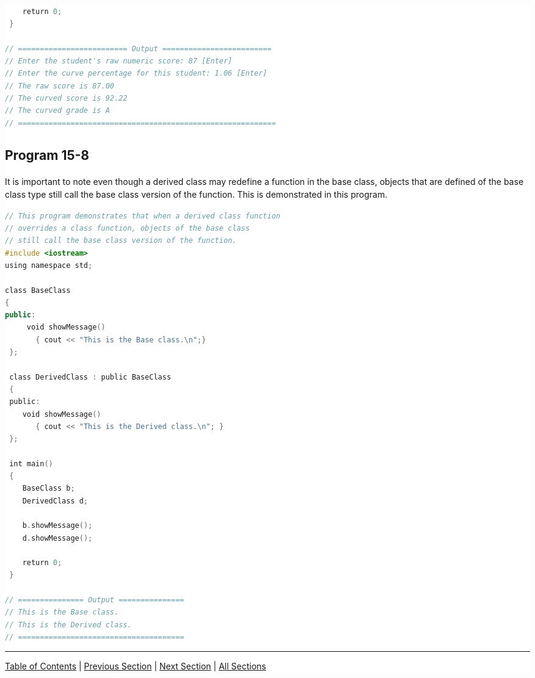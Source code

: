 ```c++
    return 0;
 }
 
// ========================= Output =========================
// Enter the student's raw numeric score: 87 [Enter]
// Enter the curve percentage for this student: 1.06 [Enter]
// The raw score is 87.00
// The curved score is 92.22
// The curved grade is A
// ===========================================================
```

## Program 15-8
It is important to note even though a derived class may redefine a function in the base class, objects that are defined of the base class type still call the base class version of the function. This is demonstrated in this program.
```c++
// This program demonstrates that when a derived class function
// overrides a class function, objects of the base class
// still call the base class version of the function.
#include <iostream>
using namespace std;

class BaseClass
{
public:
     void showMessage()
       { cout << "This is the Base class.\n";}
 };

 class DerivedClass : public BaseClass
 {
 public:
    void showMessage()
       { cout << "This is the Derived class.\n"; }
 };

 int main()
 {
    BaseClass b;
    DerivedClass d;

    b.showMessage();
    d.showMessage();

    return 0;
 }

// =============== Output ===============
// This is the Base class.
// This is the Derived class.
// ======================================
```
***
[Table of Contents](/README.md) | [Previous Section](15.3%20-%20Constructors%20and%20Destructors%20in%20Base%20and%20Derived%20Classes.md) | [Next Section](15.5%20-%20Class%20Hierarchies.md) | [All Sections](/Module%209/Pearson%20Notes/)